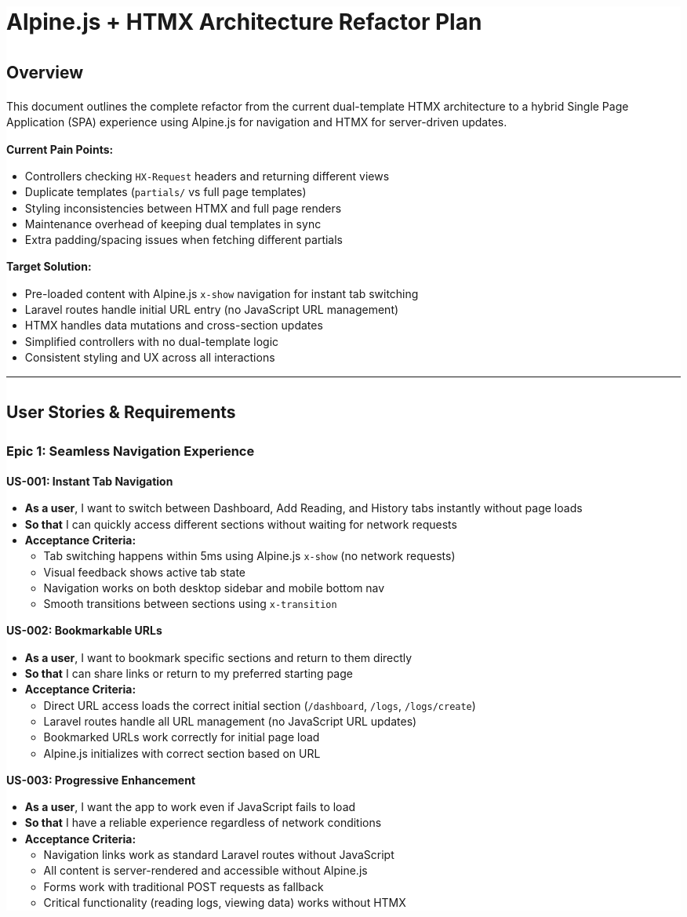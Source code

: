 # Alpine.js + HTMX Architecture Refactor Plan

## Overview

This document outlines the complete refactor from the current dual-template HTMX architecture to a hybrid Single Page Application (SPA) experience using Alpine.js for navigation and HTMX for server-driven updates.

**Current Pain Points:**
- Controllers checking `HX-Request` headers and returning different views
- Duplicate templates (`partials/` vs full page templates)  
- Styling inconsistencies between HTMX and full page renders
- Maintenance overhead of keeping dual templates in sync
- Extra padding/spacing issues when fetching different partials

**Target Solution:**
- Pre-loaded content with Alpine.js `x-show` navigation for instant tab switching
- Laravel routes handle initial URL entry (no JavaScript URL management)
- HTMX handles data mutations and cross-section updates
- Simplified controllers with no dual-template logic
- Consistent styling and UX across all interactions

---

## User Stories & Requirements

### Epic 1: Seamless Navigation Experience

**US-001: Instant Tab Navigation**
- **As a user**, I want to switch between Dashboard, Add Reading, and History tabs instantly without page loads
- **So that** I can quickly access different sections without waiting for network requests
- **Acceptance Criteria:**
  - Tab switching happens within 5ms using Alpine.js `x-show` (no network requests)
  - Visual feedback shows active tab state
  - Navigation works on both desktop sidebar and mobile bottom nav
  - Smooth transitions between sections using `x-transition`

**US-002: Bookmarkable URLs**
- **As a user**, I want to bookmark specific sections and return to them directly
- **So that** I can share links or return to my preferred starting page
- **Acceptance Criteria:**
  - Direct URL access loads the correct initial section (`/dashboard`, `/logs`, `/logs/create`)
  - Laravel routes handle all URL management (no JavaScript URL updates)
  - Bookmarked URLs work correctly for initial page load
  - Alpine.js initializes with correct section based on URL

**US-003: Progressive Enhancement**
- **As a user**, I want the app to work even if JavaScript fails to load
- **So that** I have a reliable experience regardless of network conditions
- **Acceptance Criteria:**
  - Navigation links work as standard Laravel routes without JavaScript
  - All content is server-rendered and accessible without Alpine.js
  - Forms work with traditional POST requests as fallback
  - Critical functionality (reading logs, viewing data) works without HTMX
